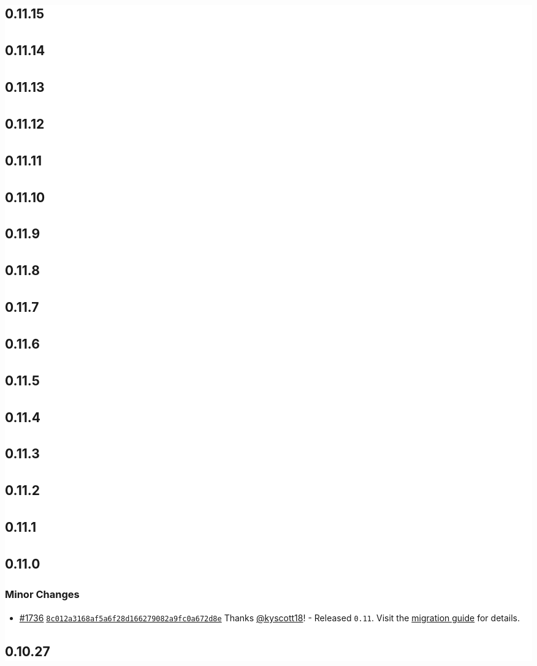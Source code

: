 ## 0.11.15

## 0.11.14

## 0.11.13

## 0.11.12

## 0.11.11

## 0.11.10

## 0.11.9

## 0.11.8

## 0.11.7

## 0.11.6

## 0.11.5

## 0.11.4

## 0.11.3

## 0.11.2

## 0.11.1

## 0.11.0

### Minor Changes

- [#1736](https://github.com/ponder-sh/ponder/pull/1736) [`8c012a3168af5a6f28d166279082a9fc0a672d8e`](https://github.com/ponder-sh/ponder/commit/8c012a3168af5a6f28d166279082a9fc0a672d8e) Thanks [@kyscott18](https://github.com/kyscott18)! - Released `0.11`. Visit the [migration guide](https://ponder.sh/docs/migration-guide#011) for details.

## 0.10.27
